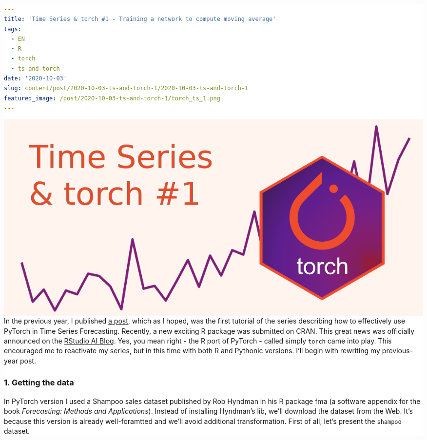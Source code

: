 ```yaml
---
title: 'Time Series & torch #1 - Training a network to compute moving average'
tags:
  - EN
  - R
  - torch
  - ts-and-torch
date: '2020-10-03'
slug: content/post/2020-10-03-ts-and-torch-1/2020-10-03-ts-and-torch-1
featured_image: /post/2020-10-03-ts-and-torch-1/torch_ts_1.png
---
```



<a><img src='/post/2020-10-03-ts-and-torch-1/torch_ts_1.png' align="center"/></a>
In the previous year, I published [a
post](https://krzjoa.github.io/2019/12/28/pytorch-ts-v1.html), which as
I hoped, was the first tutorial of the series describing how to
effectively use PyTorch in Time Series Forecasting. Recently, a new
exciting R package was submitted on CRAN. This great news was officially
announced on the [RStudio AI Blog](https://blogs.rstudio.com/ai/posts/2020-09-29-introducing-torch-for-r/). Yes, you mean right - the R port of
PyTorch - called simply `torch` came into play. This encouraged me to
reactivate my series, but in this time with both R and Pythonic
versions. I’ll begin with rewriting my previous-year post.

### 1. Getting the data

In PyTorch version I used a Shampoo sales dataset published by Rob
Hyndman in his R package fma (a software appendix for the book
*Forecasting: Methods and Applications*). Instead of installing
Hyndman’s lib, we’ll download the dataset from the Web. It’s because
this version is already well-foramtted and we’ll avoid additional
transformation. First of all, let’s present the `shampoo` dataset.
